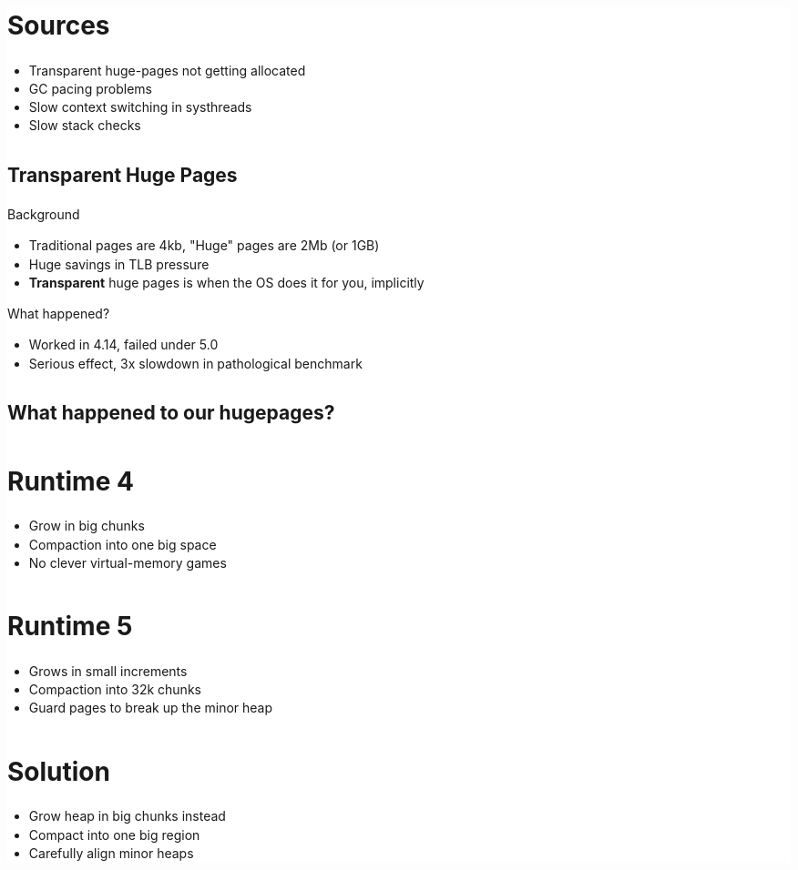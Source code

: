 # Sources

- Transparent huge-pages not getting allocated
- GC pacing problems
- Slow context switching in systhreads
- Slow stack checks

Transparent Huge Pages
----------------------




Background

- Traditional pages are 4kb, "Huge" pages are 2Mb (or 1GB)
- Huge savings in TLB pressure
- **Transparent** huge pages is when the OS does it for you,
  implicitly


What happened?

- Worked in 4.14, failed under 5.0
- Serious effect, 3x slowdown in pathological benchmark

What happened to our hugepages?
---------------------------








# Runtime 4

- Grow in big chunks
- Compaction into one big space
- No clever virtual-memory games



# Runtime 5

- Grows in small increments
- Compaction into 32k chunks
- Guard pages to break up the minor heap



# Solution

- Grow heap in big chunks instead
- Compact into one big region
- Carefully align minor heaps
